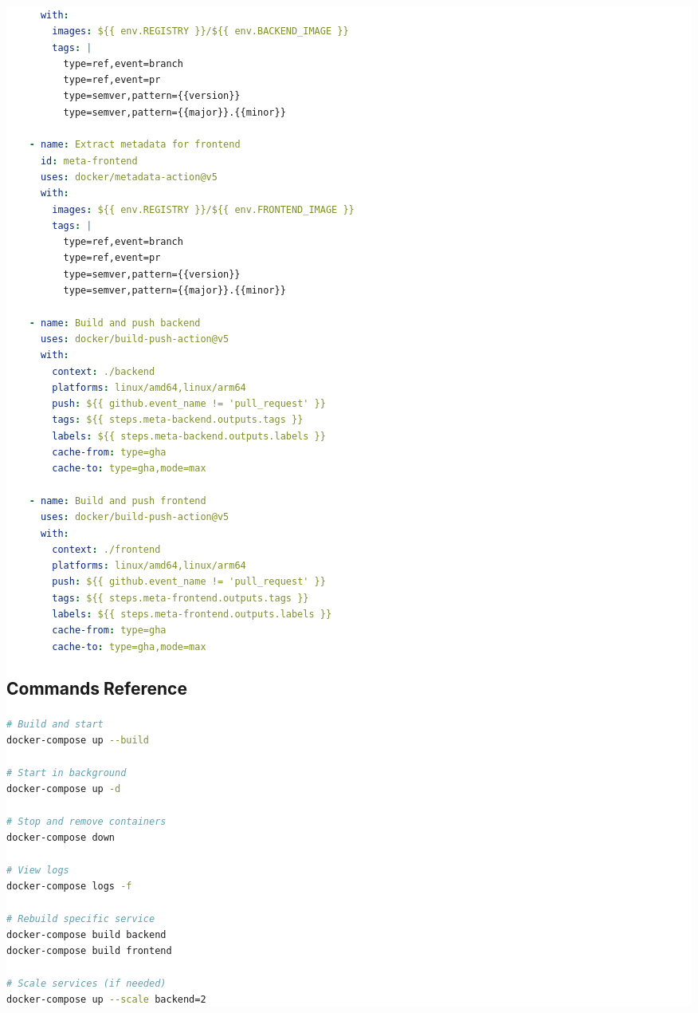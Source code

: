 ```yaml
      with:
        images: ${{ env.REGISTRY }}/${{ env.BACKEND_IMAGE }}
        tags: |
          type=ref,event=branch
          type=ref,event=pr
          type=semver,pattern={{version}}
          type=semver,pattern={{major}}.{{minor}}

    - name: Extract metadata for frontend
      id: meta-frontend
      uses: docker/metadata-action@v5
      with:
        images: ${{ env.REGISTRY }}/${{ env.FRONTEND_IMAGE }}
        tags: |
          type=ref,event=branch
          type=ref,event=pr
          type=semver,pattern={{version}}
          type=semver,pattern={{major}}.{{minor}}

    - name: Build and push backend
      uses: docker/build-push-action@v5
      with:
        context: ./backend
        platforms: linux/amd64,linux/arm64
        push: ${{ github.event_name != 'pull_request' }}
        tags: ${{ steps.meta-backend.outputs.tags }}
        labels: ${{ steps.meta-backend.outputs.labels }}
        cache-from: type=gha
        cache-to: type=gha,mode=max

    - name: Build and push frontend
      uses: docker/build-push-action@v5
      with:
        context: ./frontend
        platforms: linux/amd64,linux/arm64
        push: ${{ github.event_name != 'pull_request' }}
        tags: ${{ steps.meta-frontend.outputs.tags }}
        labels: ${{ steps.meta-frontend.outputs.labels }}
        cache-from: type=gha
        cache-to: type=gha,mode=max
```

## Commands Reference

```bash
# Build and start
docker-compose up --build

# Start in background
docker-compose up -d

# Stop and remove containers
docker-compose down

# View logs
docker-compose logs -f

# Rebuild specific service
docker-compose build backend
docker-compose build frontend

# Scale services (if needed)
docker-compose up --scale backend=2
```